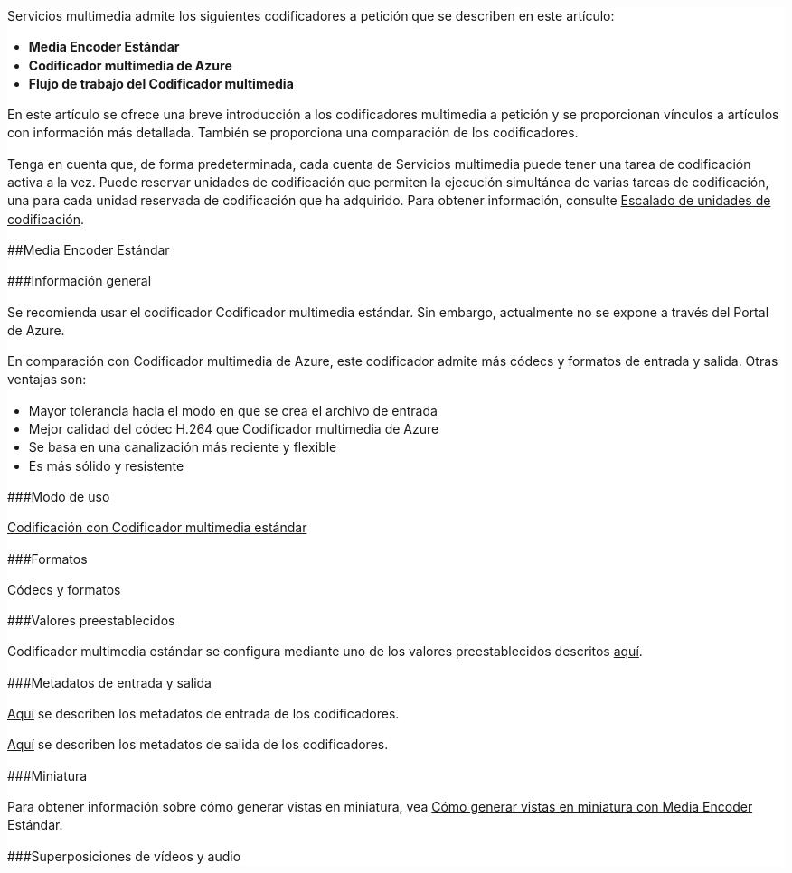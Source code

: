 Servicios multimedia admite los siguientes codificadores a petición que se describen en este artículo:

- **Media Encoder Estándar**
- **Codificador multimedia de Azure** 
- **Flujo de trabajo del Codificador multimedia**

En este artículo se ofrece una breve introducción a los codificadores multimedia a petición y se proporcionan vínculos a artículos con información más detallada. También se proporciona una comparación de los codificadores.

Tenga en cuenta que, de forma predeterminada, cada cuenta de Servicios multimedia puede tener una tarea de codificación activa a la vez. Puede reservar unidades de codificación que permiten la ejecución simultánea de varias tareas de codificación, una para cada unidad reservada de codificación que ha adquirido. Para obtener información, consulte [Escalado de unidades de codificación](media-services-portal-encoding-units.md).

##Media Encoder Estándar

###Información general

Se recomienda usar el codificador Codificador multimedia estándar. Sin embargo, actualmente no se expone a través del Portal de Azure.

En comparación con Codificador multimedia de Azure, este codificador admite más códecs y formatos de entrada y salida. Otras ventajas son:

- Mayor tolerancia hacia el modo en que se crea el archivo de entrada
- Mejor calidad del códec H.264 que Codificador multimedia de Azure
- Se basa en una canalización más reciente y flexible
- Es más sólido y resistente

###Modo de uso

[Codificación con Codificador multimedia estándar](media-services-dotnet-encode-with-media-encoder-standard.md)

###Formatos

[Códecs y formatos](media-services-media-encoder-standard-formats.md)

###Valores preestablecidos

Codificador multimedia estándar se configura mediante uno de los valores preestablecidos descritos [aquí](http://go.microsoft.com/fwlink/?linkid=618336&clcid=0x409).

###Metadatos de entrada y salida

[Aquí](http://msdn.microsoft.com/library/azure/dn783120.aspx) se describen los metadatos de entrada de los codificadores.

[Aquí](http://msdn.microsoft.com/library/azure/dn783217.aspx) se describen los metadatos de salida de los codificadores.

###Miniatura

Para obtener información sobre cómo generar vistas en miniatura, vea [Cómo generar vistas en miniatura con Media Encoder Estándar](media-services-dotnet-generate-thumbnail-with-mes.md).

###Superposiciones de vídeos y audio
